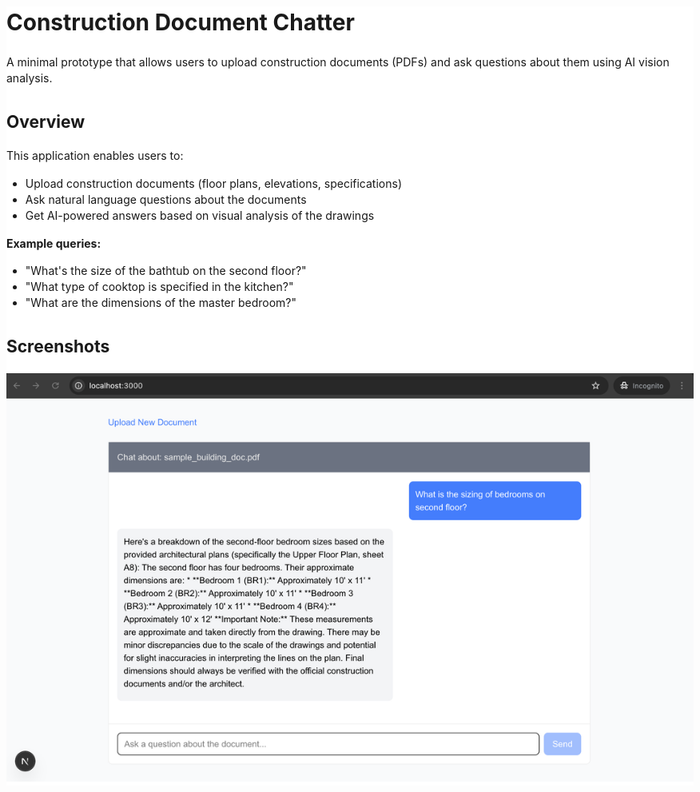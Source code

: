 # Construction Document Chatter

A minimal prototype that allows users to upload construction documents (PDFs) and ask questions about them using AI vision analysis.

## Overview

This application enables users to:

- Upload construction documents (floor plans, elevations, specifications)
- Ask natural language questions about the documents
- Get AI-powered answers based on visual analysis of the drawings

**Example queries:**

- "What's the size of the bathtub on the second floor?"
- "What type of cooktop is specified in the kitchen?"
- "What are the dimensions of the master bedroom?"

## Screenshots

![Bedroom Sizing Query](1.png)
